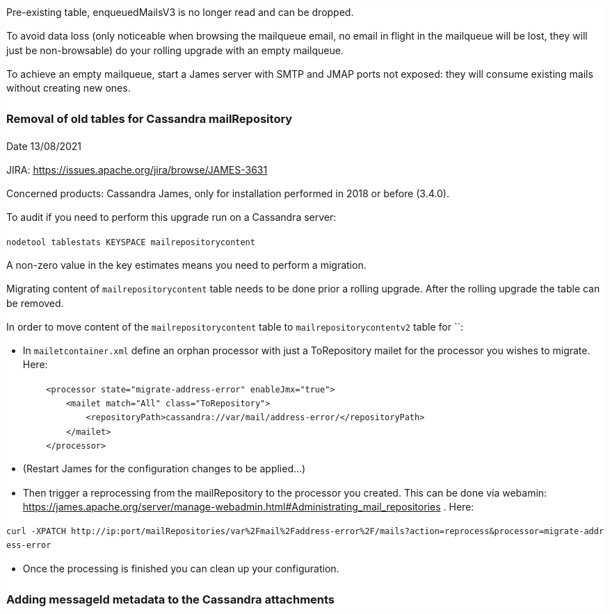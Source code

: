 Pre-existing table, enqueuedMailsV3 is no longer read and can be dropped.

To avoid data loss (only noticeable when browsing the mailqueue email, no email
in flight in the mailqueue will be lost, they will just be non-browsable) do your
rolling upgrade with an empty mailqueue. 

To achieve an empty mailqueue, start a James server with SMTP and JMAP ports not exposed:
they will consume existing mails without creating new ones.
 
### Removal of old tables for Cassandra mailRepository

Date 13/08/2021

JIRA: https://issues.apache.org/jira/browse/JAMES-3631

Concerned products: Cassandra James, only for installation performed in 2018 or before (3.4.0).

To audit if you need to perform this upgrade run on a Cassandra server:

```
nodetool tablestats KEYSPACE mailrepositorycontent
```

A non-zero value in the key estimates means you need to perform a migration.

Migrating content of `mailrepositorycontent` table needs to be done prior a rolling upgrade. After the rolling upgrade 
the table can be removed.

In order to move content of the `mailrepositorycontent` table to `mailrepositorycontentv2` table for ``:

 - In `mailetcontainer.xml` define an orphan processor with just a ToRepository mailet for the processor you wishes to 
 migrate. Here:
 
```
        <processor state="migrate-address-error" enableJmx="true">
            <mailet match="All" class="ToRepository">
                <repositoryPath>cassandra://var/mail/address-error/</repositoryPath>
            </mailet>
        </processor>
```

 - (Restart James for the configuration changes to be applied...)

 - Then trigger a reprocessing from the mailRepository to the processor you created. This can be done via webamin:
 https://james.apache.org/server/manage-webadmin.html#Administrating_mail_repositories . Here:
 
```
curl -XPATCH http://ip:port/mailRepositories/var%2Fmail%2Faddress-error%2F/mails?action=reprocess&processor=migrate-address-error
```

 - Once the processing is finished you can clean up your configuration.

### Adding messageId metadata to the Cassandra attachments
